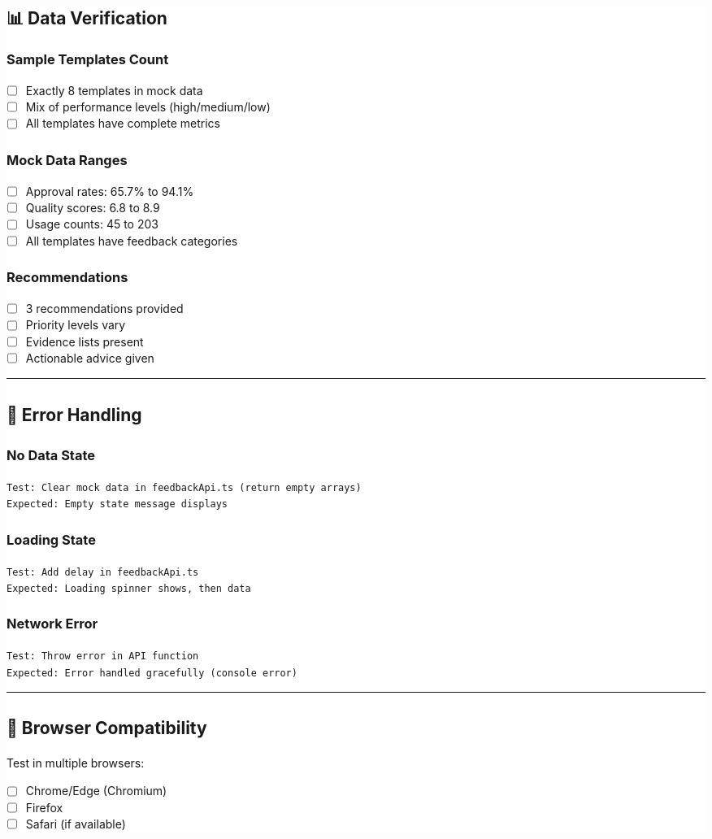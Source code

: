 ## 📊 Data Verification

### Sample Templates Count
- [ ] Exactly 8 templates in mock data
- [ ] Mix of performance levels (high/medium/low)
- [ ] All templates have complete metrics

### Mock Data Ranges
- [ ] Approval rates: 65.7% to 94.1%
- [ ] Quality scores: 6.8 to 8.9
- [ ] Usage counts: 45 to 203
- [ ] All templates have feedback categories

### Recommendations
- [ ] 3 recommendations provided
- [ ] Priority levels vary
- [ ] Evidence lists present
- [ ] Actionable advice given

---

## 🚨 Error Handling

### No Data State
```
Test: Clear mock data in feedbackApi.ts (return empty arrays)
Expected: Empty state message displays
```

### Loading State
```
Test: Add delay in feedbackApi.ts
Expected: Loading spinner shows, then data
```

### Network Error
```
Test: Throw error in API function
Expected: Error handled gracefully (console error)
```

---

## 📱 Browser Compatibility

Test in multiple browsers:

- [ ] Chrome/Edge (Chromium)
- [ ] Firefox
- [ ] Safari (if available)
